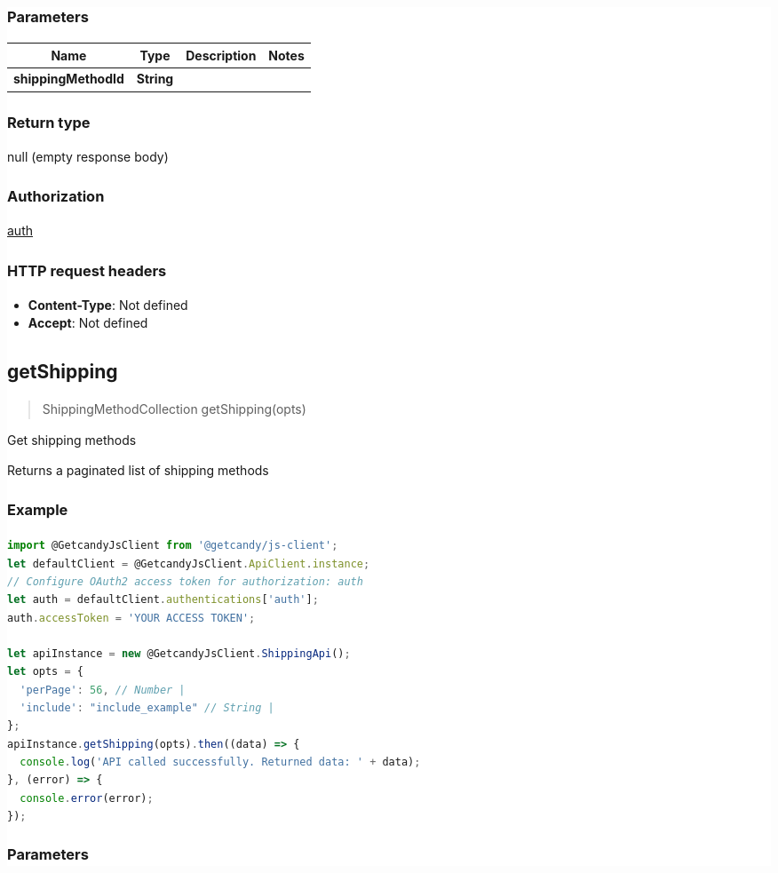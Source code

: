 ### Parameters


Name | Type | Description  | Notes
------------- | ------------- | ------------- | -------------
 **shippingMethodId** | **String**|  | 

### Return type

null (empty response body)

### Authorization

[auth](../README.md#auth)

### HTTP request headers

- **Content-Type**: Not defined
- **Accept**: Not defined


## getShipping

> ShippingMethodCollection getShipping(opts)

Get shipping methods

Returns a paginated list of shipping methods

### Example

```javascript
import @GetcandyJsClient from '@getcandy/js-client';
let defaultClient = @GetcandyJsClient.ApiClient.instance;
// Configure OAuth2 access token for authorization: auth
let auth = defaultClient.authentications['auth'];
auth.accessToken = 'YOUR ACCESS TOKEN';

let apiInstance = new @GetcandyJsClient.ShippingApi();
let opts = {
  'perPage': 56, // Number | 
  'include': "include_example" // String | 
};
apiInstance.getShipping(opts).then((data) => {
  console.log('API called successfully. Returned data: ' + data);
}, (error) => {
  console.error(error);
});

```

### Parameters


